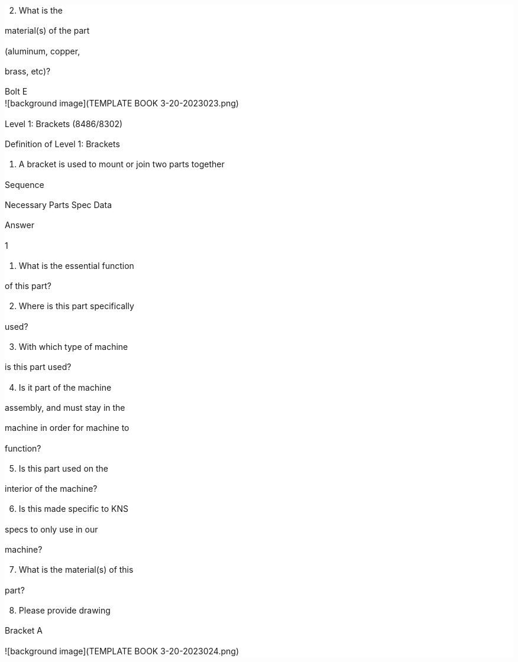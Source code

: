 2) What is the

material(s) of the part

(aluminum, copper,

brass, etc)?

Bolt E  
![background image](TEMPLATE BOOK 3-20-2023023.png)

Level 1: Brackets (8486/8302)

Definition of Level 1: Brackets

1. A bracket is used to mount or join two parts together

Sequence

Necessary Parts Spec Data

Answer

1

1) What is the essential function

of this part?

2) Where is this part specifically

used?

3) With which type of machine

is this part used?

4) Is it part of the machine

assembly, and must stay in the

machine in order for machine to

function?

5) Is this part used on the

interior of the machine?

6) Is this made specific to KNS

specs to only use in our

machine?

7) What is the material(s) of this

part?

8) Please provide drawing

Bracket A

![background image](TEMPLATE BOOK 3-20-2023024.png)
